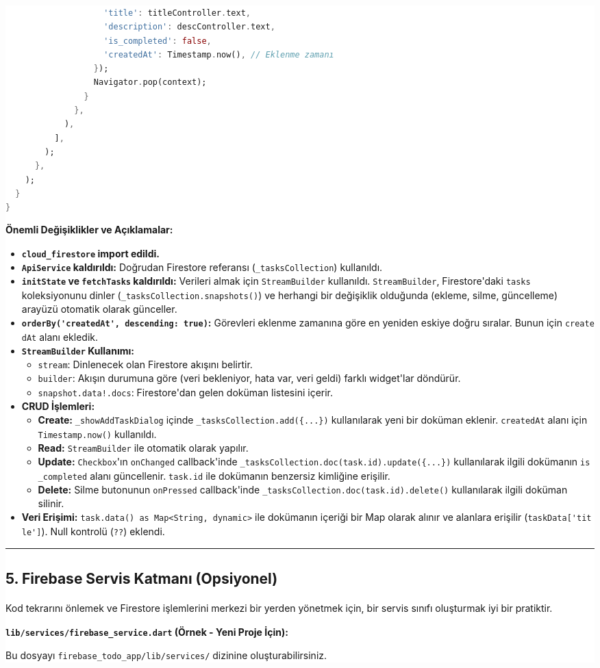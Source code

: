 ```dart
                    'title': titleController.text,
                    'description': descController.text,
                    'is_completed': false,
                    'createdAt': Timestamp.now(), // Eklenme zamanı
                  });
                  Navigator.pop(context);
                }
              },
            ),
          ],
        );
      },
    );
  }
}
```

**Önemli Değişiklikler ve Açıklamalar:**
*   **`cloud_firestore` import edildi.**
*   **`ApiService` kaldırıldı:** Doğrudan Firestore referansı (`_tasksCollection`) kullanıldı.
*   **`initState` ve `fetchTasks` kaldırıldı:** Verileri almak için `StreamBuilder` kullanıldı. `StreamBuilder`, Firestore'daki `tasks` koleksiyonunu dinler (`_tasksCollection.snapshots()`) ve herhangi bir değişiklik olduğunda (ekleme, silme, güncelleme) arayüzü otomatik olarak günceller.
*   **`orderBy('createdAt', descending: true)`:** Görevleri eklenme zamanına göre en yeniden eskiye doğru sıralar. Bunun için `createdAt` alanı ekledik.
*   **`StreamBuilder` Kullanımı:**
    *   `stream`: Dinlenecek olan Firestore akışını belirtir.
    *   `builder`: Akışın durumuna göre (veri bekleniyor, hata var, veri geldi) farklı widget'lar döndürür.
    *   `snapshot.data!.docs`: Firestore'dan gelen doküman listesini içerir.
*   **CRUD İşlemleri:**
    *   **Create:** `_showAddTaskDialog` içinde `_tasksCollection.add({...})` kullanılarak yeni bir doküman eklenir. `createdAt` alanı için `Timestamp.now()` kullanıldı.
    *   **Read:** `StreamBuilder` ile otomatik olarak yapılır.
    *   **Update:** `Checkbox`'ın `onChanged` callback'inde `_tasksCollection.doc(task.id).update({...})` kullanılarak ilgili dokümanın `is_completed` alanı güncellenir. `task.id` ile dokümanın benzersiz kimliğine erişilir.
    *   **Delete:** Silme butonunun `onPressed` callback'inde `_tasksCollection.doc(task.id).delete()` kullanılarak ilgili doküman silinir.
*   **Veri Erişimi:** `task.data() as Map<String, dynamic>` ile dokümanın içeriği bir Map olarak alınır ve alanlara erişilir (`taskData['title']`). Null kontrolü (`??`) eklendi.

---

## 5. Firebase Servis Katmanı (Opsiyonel)

Kod tekrarını önlemek ve Firestore işlemlerini merkezi bir yerden yönetmek için, bir servis sınıfı oluşturmak iyi bir pratiktir.

**`lib/services/firebase_service.dart` (Örnek - Yeni Proje İçin):**

Bu dosyayı `firebase_todo_app/lib/services/` dizinine oluşturabilirsiniz.
